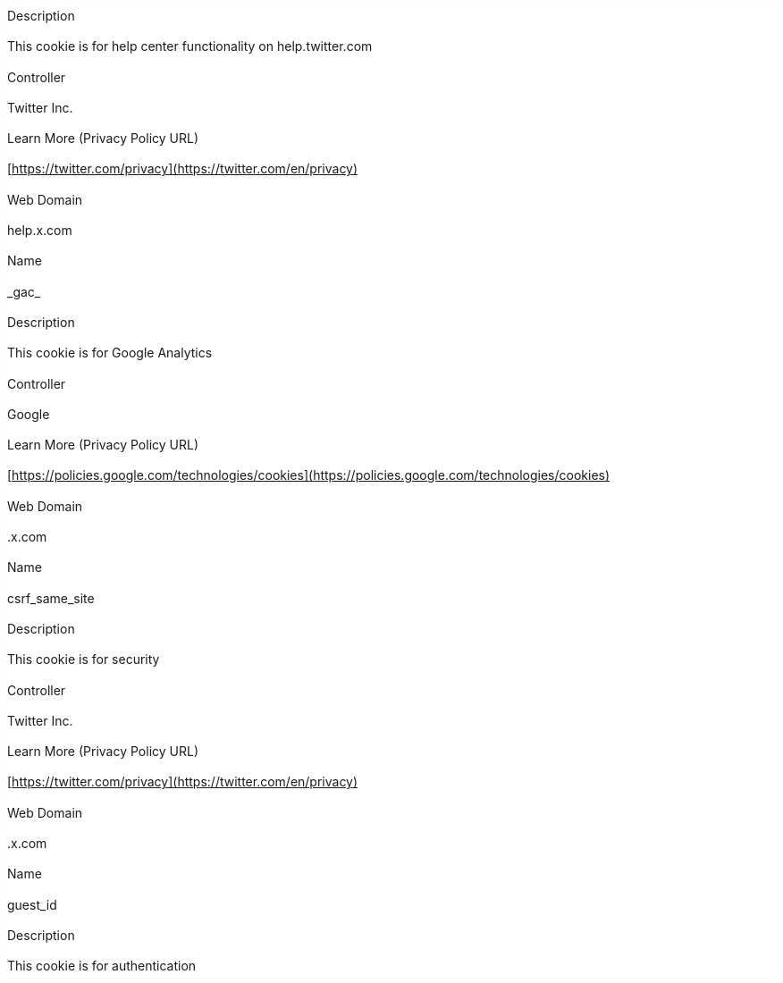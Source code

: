 Description

This cookie is for help center functionality on help.twitter.com

Controller

Twitter Inc.

Learn More (Privacy Policy URL)

[https://twitter.com/privacy](https://twitter.com/en/privacy)

Web Domain

help.x.com

Name

\_gac\_

Description

This cookie is for Google Analytics

Controller

Google

Learn More (Privacy Policy URL)

[https://policies.google.com/technologies/cookies](https://policies.google.com/technologies/cookies)

Web Domain

.x.com

Name

csrf\_same\_site

Description

This cookie is for security

Controller

Twitter Inc.

Learn More (Privacy Policy URL)

[https://twitter.com/privacy](https://twitter.com/en/privacy)

Web Domain

.x.com

Name

guest\_id

Description

This cookie is for authentication
